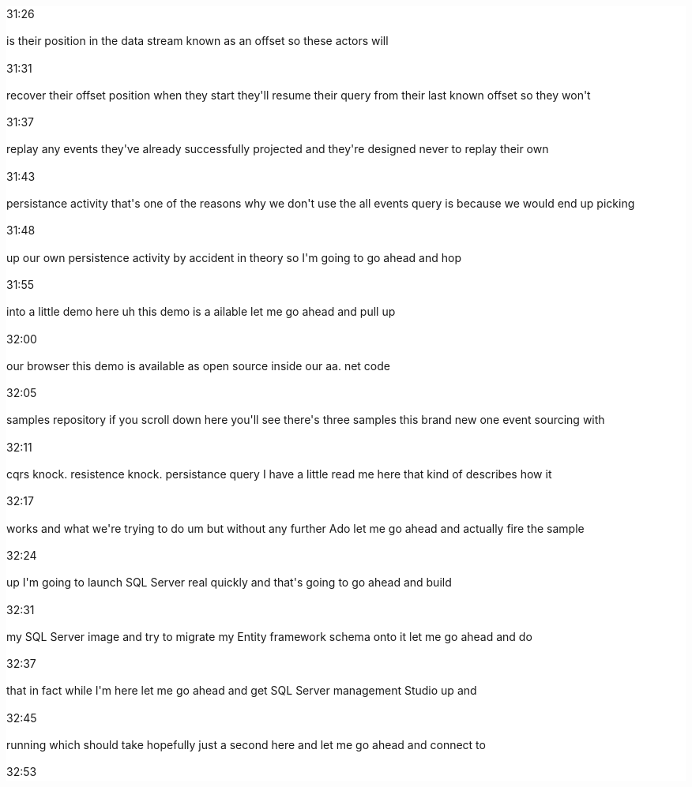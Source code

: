 31:26

is their position in the data stream known as an offset so these actors will

31:31

recover their offset position when they start they'll resume their query from their last known offset so they won't

31:37

replay any events they've already successfully projected and they're designed never to replay their own

31:43

persistance activity that's one of the reasons why we don't use the all events query is because we would end up picking

31:48

up our own persistence activity by accident in theory so I'm going to go ahead and hop

31:55

into a little demo here uh this demo is a ailable let me go ahead and pull up

32:00

our browser this demo is available as open source inside our aa. net code

32:05

samples repository if you scroll down here you'll see there's three samples this brand new one event sourcing with

32:11

cqrs knock. resistence knock. persistance query I have a little read me here that kind of describes how it

32:17

works and what we're trying to do um but without any further Ado let me go ahead and actually fire the sample

32:24

up I'm going to launch SQL Server real quickly and that's going to go ahead and build

32:31

my SQL Server image and try to migrate my Entity framework schema onto it let me go ahead and do

32:37

that in fact while I'm here let me go ahead and get SQL Server management Studio up and

32:45

running which should take hopefully just a second here and let me go ahead and connect to

32:53
